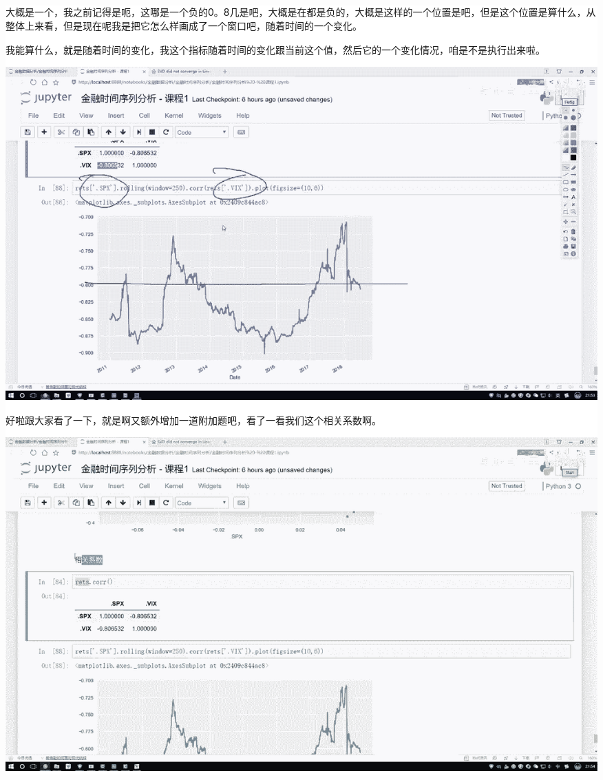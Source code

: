大概是一个，我之前记得是呃，这哪是一个负的0。8几是吧，大概是在都是负的，大概是这样的一个位置是吧，但是这个位置是算什么，从整体上来看，但是现在呢我是把它怎么样画成了一个窗口吧，随着时间的一个变化。

我能算什么，就是随着时间的变化，我这个指标随着时间的变化跟当前这个值，然后它的一个变化情况，咱是不是执行出来啦。



![](img/14c67e75737d9d29af0fec6cc92043cd_91.png)

好啦跟大家看了一下，就是啊又额外增加一道附加题吧，看了一看我们这个相关系数啊。

![](img/14c67e75737d9d29af0fec6cc92043cd_93.png)
